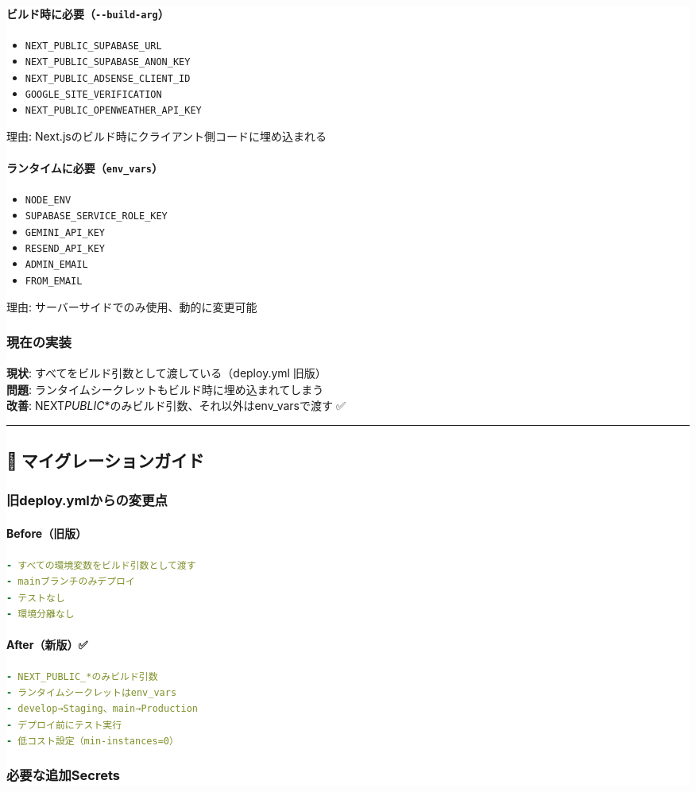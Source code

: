 #### ビルド時に必要（`--build-arg`）

- `NEXT_PUBLIC_SUPABASE_URL`
- `NEXT_PUBLIC_SUPABASE_ANON_KEY`
- `NEXT_PUBLIC_ADSENSE_CLIENT_ID`
- `GOOGLE_SITE_VERIFICATION`
- `NEXT_PUBLIC_OPENWEATHER_API_KEY`

理由: Next.jsのビルド時にクライアント側コードに埋め込まれる

#### ランタイムに必要（`env_vars`）

- `NODE_ENV`
- `SUPABASE_SERVICE_ROLE_KEY`
- `GEMINI_API_KEY`
- `RESEND_API_KEY`
- `ADMIN_EMAIL`
- `FROM_EMAIL`

理由: サーバーサイドでのみ使用、動的に変更可能

### 現在の実装

**現状**: すべてをビルド引数として渡している（deploy.yml 旧版）  
**問題**: ランタイムシークレットもビルド時に埋め込まれてしまう  
**改善**: NEXT*PUBLIC*\*のみビルド引数、それ以外はenv_varsで渡す ✅

---

## 🔄 マイグレーションガイド

### 旧deploy.ymlからの変更点

#### Before（旧版）

```yaml
- すべての環境変数をビルド引数として渡す
- mainブランチのみデプロイ
- テストなし
- 環境分離なし
```

#### After（新版）✅

```yaml
- NEXT_PUBLIC_*のみビルド引数
- ランタイムシークレットはenv_vars
- develop→Staging、main→Production
- デプロイ前にテスト実行
- 低コスト設定（min-instances=0）
```

### 必要な追加Secrets
